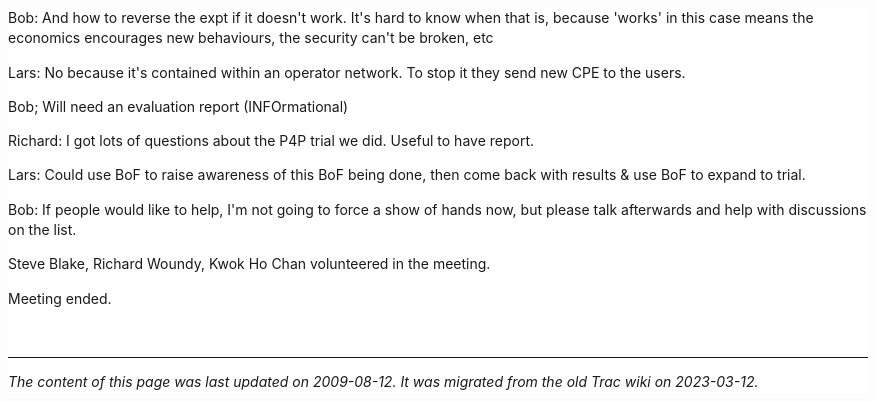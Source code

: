 Bob: And how to reverse the expt if it doesn't work. It's hard to know
when that is, because 'works' in this case means the economics
encourages new behaviours, the security can't be broken, etc

Lars: No because it's contained within an operator network. To stop it
they send new CPE to the users.

Bob; Will need an evaluation report (INFOrmational)

Richard: I got lots of questions about the P4P trial we did. Useful to
have report.

Lars: Could use BoF to raise awareness of this BoF being done, then come
back with results & use BoF to expand to trial.

Bob: If people would like to help, I'm not going to force a show of
hands now, but please talk afterwards and help with discussions on the
list.

Steve Blake, Richard Woundy, Kwok Ho Chan volunteered in the meeting.

Meeting ended.

</pre>

&nbsp;
&nbsp;
&nbsp;

---

*The content of this page was last updated on 2009-08-12. It was migrated from the old Trac wiki on 2023-03-12.*

